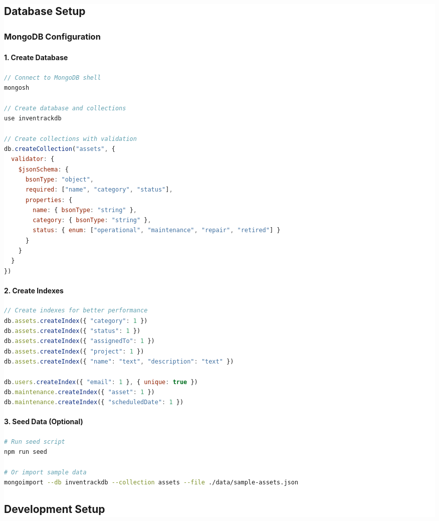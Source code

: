 ## Database Setup

### MongoDB Configuration

#### 1. Create Database
```javascript
// Connect to MongoDB shell
mongosh

// Create database and collections
use inventrackdb

// Create collections with validation
db.createCollection("assets", {
  validator: {
    $jsonSchema: {
      bsonType: "object",
      required: ["name", "category", "status"],
      properties: {
        name: { bsonType: "string" },
        category: { bsonType: "string" },
        status: { enum: ["operational", "maintenance", "repair", "retired"] }
      }
    }
  }
})
```

#### 2. Create Indexes
```javascript
// Create indexes for better performance
db.assets.createIndex({ "category": 1 })
db.assets.createIndex({ "status": 1 })
db.assets.createIndex({ "assignedTo": 1 })
db.assets.createIndex({ "project": 1 })
db.assets.createIndex({ "name": "text", "description": "text" })

db.users.createIndex({ "email": 1 }, { unique: true })
db.maintenance.createIndex({ "asset": 1 })
db.maintenance.createIndex({ "scheduledDate": 1 })
```

#### 3. Seed Data (Optional)
```bash
# Run seed script
npm run seed

# Or import sample data
mongoimport --db inventrackdb --collection assets --file ./data/sample-assets.json
```

## Development Setup
